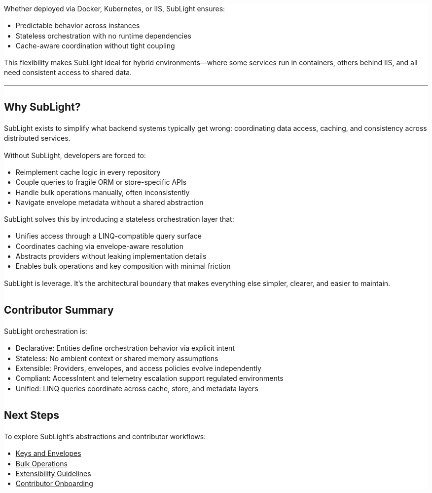 Whether deployed via Docker, Kubernetes, or IIS, SubLight ensures:
* Predictable behavior across instances
* Stateless orchestration with no runtime dependencies
* Cache-aware coordination without tight coupling

This flexibility makes SubLight ideal for hybrid environments—where some services run in containers, others behind IIS, and all need consistent access to shared data.

---

## Why SubLight?
SubLight exists to simplify what backend systems typically get wrong: coordinating data access, caching, and consistency across distributed services.

Without SubLight, developers are forced to:

* Reimplement cache logic in every repository
* Couple queries to fragile ORM or store-specific APIs
* Handle bulk operations manually, often inconsistently
* Navigate envelope metadata without a shared abstraction

SubLight solves this by introducing a stateless orchestration layer that:

* Unifies access through a LINQ-compatible query surface
* Coordinates caching via envelope-aware resolution
* Abstracts providers without leaking implementation details
* Enables bulk operations and key composition with minimal friction

SubLight is leverage. It’s the architectural boundary that makes everything else simpler, clearer, and easier to maintain.

## Contributor Summary

SubLight orchestration is:

* Declarative: Entities define orchestration behavior via explicit intent  
* Stateless: No ambient context or shared memory assumptions  
* Extensible: Providers, envelopes, and access policies evolve independently  
* Compliant: AccessIntent and telemetry escalation support regulated environments  
* Unified: LINQ queries coordinate across cache, store, and metadata layers  

## Next Steps

To explore SubLight’s abstractions and contributor workflows:

* [Keys and Envelopes](keys-and-envelopes.md)  
* [Bulk Operations](bulk-operations.md)  
* [Extensibility Guidelines](extensibility.md)  
* [Contributor Onboarding](onboarding.md)

